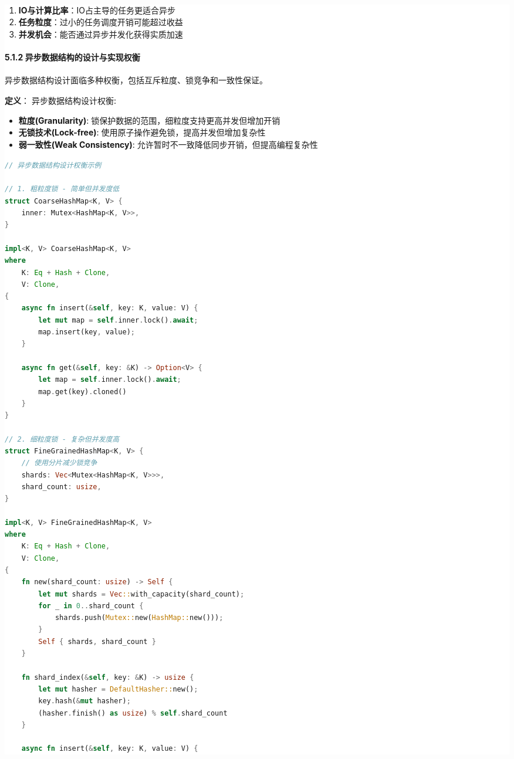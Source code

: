 1. **IO与计算比率**：IO占主导的任务更适合异步
2. **任务粒度**：过小的任务调度开销可能超过收益
3. **并发机会**：能否通过异步并发化获得实质加速

#### 5.1.2 异步数据结构的设计与实现权衡

异步数据结构设计面临多种权衡，包括互斥粒度、锁竞争和一致性保证。

**定义**：
异步数据结构设计权衡:

- **粒度(Granularity)**: 锁保护数据的范围，细粒度支持更高并发但增加开销
- **无锁技术(Lock-free)**: 使用原子操作避免锁，提高并发但增加复杂性
- **弱一致性(Weak Consistency)**: 允许暂时不一致降低同步开销，但提高编程复杂性

```rust
// 异步数据结构设计权衡示例

// 1. 粗粒度锁 - 简单但并发度低
struct CoarseHashMap<K, V> {
    inner: Mutex<HashMap<K, V>>,
}

impl<K, V> CoarseHashMap<K, V>
where
    K: Eq + Hash + Clone,
    V: Clone,
{
    async fn insert(&self, key: K, value: V) {
        let mut map = self.inner.lock().await;
        map.insert(key, value);
    }
    
    async fn get(&self, key: &K) -> Option<V> {
        let map = self.inner.lock().await;
        map.get(key).cloned()
    }
}

// 2. 细粒度锁 - 复杂但并发度高
struct FineGrainedHashMap<K, V> {
    // 使用分片减少锁竞争
    shards: Vec<Mutex<HashMap<K, V>>>,
    shard_count: usize,
}

impl<K, V> FineGrainedHashMap<K, V>
where
    K: Eq + Hash + Clone,
    V: Clone,
{
    fn new(shard_count: usize) -> Self {
        let mut shards = Vec::with_capacity(shard_count);
        for _ in 0..shard_count {
            shards.push(Mutex::new(HashMap::new()));
        }
        Self { shards, shard_count }
    }
    
    fn shard_index(&self, key: &K) -> usize {
        let mut hasher = DefaultHasher::new();
        key.hash(&mut hasher);
        (hasher.finish() as usize) % self.shard_count
    }
    
    async fn insert(&self, key: K, value: V) {
```